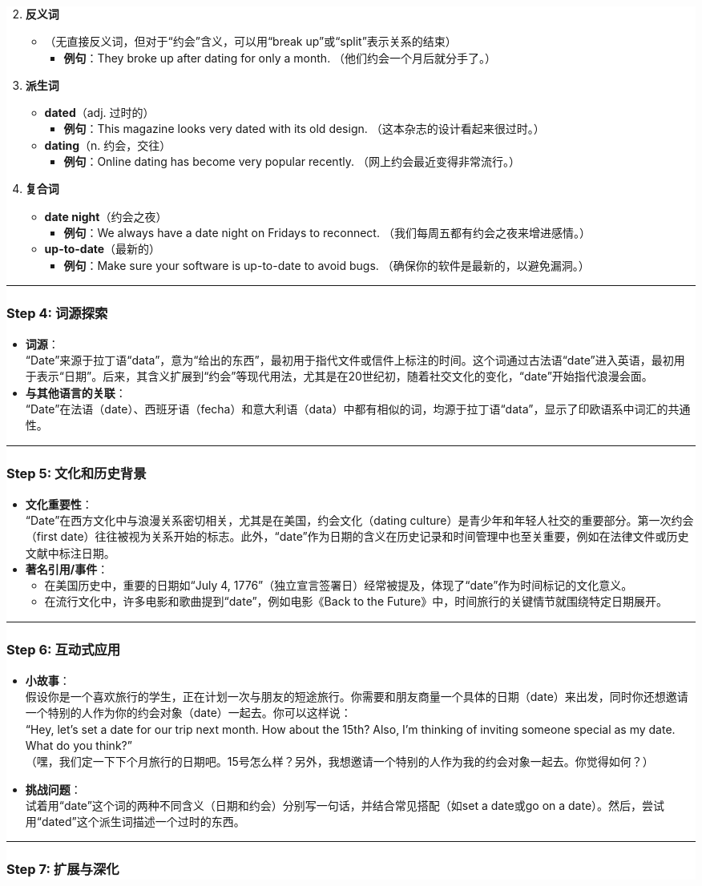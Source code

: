 2. **反义词**
   - （无直接反义词，但对于“约会”含义，可以用“break up”或“split”表示关系的结束）
     - **例句**：They broke up after dating for only a month. （他们约会一个月后就分手了。）

3. **派生词**
   - **dated**（adj. 过时的）
     - **例句**：This magazine looks very dated with its old design. （这本杂志的设计看起来很过时。）
   - **dating**（n. 约会，交往）
     - **例句**：Online dating has become very popular recently. （网上约会最近变得非常流行。）

4. **复合词**
   - **date night**（约会之夜）
     - **例句**：We always have a date night on Fridays to reconnect. （我们每周五都有约会之夜来增进感情。）
   - **up-to-date**（最新的）
     - **例句**：Make sure your software is up-to-date to avoid bugs. （确保你的软件是最新的，以避免漏洞。）

---

### Step 4: 词源探索

- **词源**：  
  “Date”来源于拉丁语“data”，意为“给出的东西”，最初用于指代文件或信件上标注的时间。这个词通过古法语“date”进入英语，最初用于表示“日期”。后来，其含义扩展到“约会”等现代用法，尤其是在20世纪初，随着社交文化的变化，“date”开始指代浪漫会面。
- **与其他语言的关联**：  
  “Date”在法语（date）、西班牙语（fecha）和意大利语（data）中都有相似的词，均源于拉丁语“data”，显示了印欧语系中词汇的共通性。

---

### Step 5: 文化和历史背景

- **文化重要性**：  
  “Date”在西方文化中与浪漫关系密切相关，尤其是在美国，约会文化（dating culture）是青少年和年轻人社交的重要部分。第一次约会（first date）往往被视为关系开始的标志。此外，“date”作为日期的含义在历史记录和时间管理中也至关重要，例如在法律文件或历史文献中标注日期。
- **著名引用/事件**：  
  - 在美国历史中，重要的日期如“July 4, 1776”（独立宣言签署日）经常被提及，体现了“date”作为时间标记的文化意义。
  - 在流行文化中，许多电影和歌曲提到“date”，例如电影《Back to the Future》中，时间旅行的关键情节就围绕特定日期展开。

---

### Step 6: 互动式应用

- **小故事**：  
  假设你是一个喜欢旅行的学生，正在计划一次与朋友的短途旅行。你需要和朋友商量一个具体的日期（date）来出发，同时你还想邀请一个特别的人作为你的约会对象（date）一起去。你可以这样说：  
  “Hey, let’s set a date for our trip next month. How about the 15th? Also, I’m thinking of inviting someone special as my date. What do you think?”  
  （嘿，我们定一下下个月旅行的日期吧。15号怎么样？另外，我想邀请一个特别的人作为我的约会对象一起去。你觉得如何？）

- **挑战问题**：  
  试着用“date”这个词的两种不同含义（日期和约会）分别写一句话，并结合常见搭配（如set a date或go on a date）。然后，尝试用“dated”这个派生词描述一个过时的东西。

---

### Step 7: 扩展与深化
